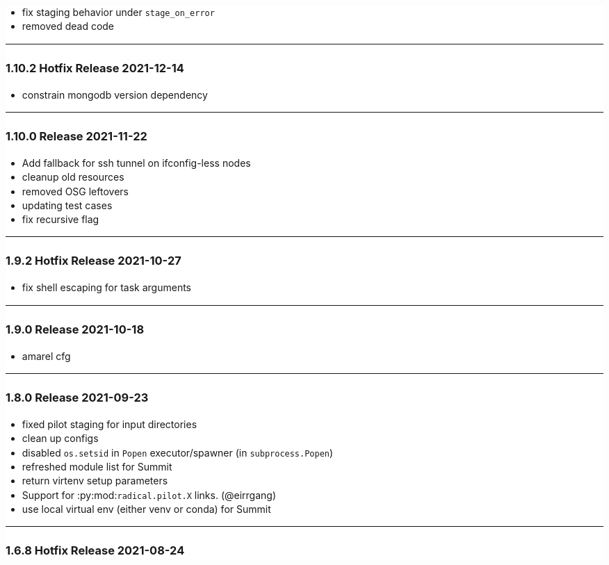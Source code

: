   - fix staging behavior under `stage_on_error`
  - removed dead code


--------------------------------------------------------------------------------
### 1.10.2 Hotfix Release                                             2021-12-14

  - constrain mongodb version dependency


--------------------------------------------------------------------------------
### 1.10.0 Release                                                    2021-11-22

  - Add fallback for ssh tunnel on ifconfig-less nodes
  - cleanup old resources
  - removed OSG leftovers
  - updating test cases
  - fix recursive flag


--------------------------------------------------------------------------------
### 1.9.2 Hotfix Release                                              2021-10-27

  - fix shell escaping for task arguments


--------------------------------------------------------------------------------
### 1.9.0 Release                                                     2021-10-18

  - amarel cfg


--------------------------------------------------------------------------------
### 1.8.0 Release                                                     2021-09-23

  - fixed pilot staging for input directories
  - clean up configs
  - disabled `os.setsid` in `Popen` executor/spawner (in
  `subprocess.Popen`)
  - refreshed module list for Summit
  - return virtenv setup parameters
  - Support for :py:mod:`radical.pilot.X` links. (@eirrgang)
  - use local virtual env (either venv or conda) for Summit


--------------------------------------------------------------------------------
### 1.6.8 Hotfix Release                                              2021-08-24
